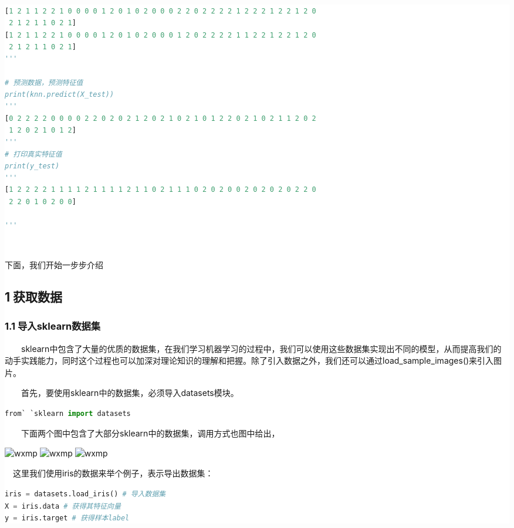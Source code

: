 ``` python
[1 2 1 1 2 2 1 0 0 0 0 1 2 0 1 0 2 0 0 0 2 2 0 2 2 2 2 1 2 2 2 1 2 2 1 2 0
 2 1 2 1 1 0 2 1]
[1 2 1 1 2 2 1 0 0 0 0 1 2 0 1 0 2 0 0 0 1 2 0 2 2 2 2 1 1 2 2 1 2 2 1 2 0
 2 1 2 1 1 0 2 1]
'''
 
# 预测数据，预测特征值
print(knn.predict(X_test))
'''
[0 2 2 2 2 0 0 0 0 2 2 0 2 0 2 1 2 0 2 1 0 2 1 0 1 2 2 0 2 1 0 2 1 1 2 0 2
 1 2 0 2 1 0 1 2]
'''
# 打印真实特征值
print(y_test)
'''
[1 2 2 2 2 1 1 1 1 2 1 1 1 1 2 1 1 0 2 1 1 1 0 2 0 2 0 0 2 0 2 0 2 0 2 2 0
 2 2 0 1 0 2 0 0]
 
'''
```

　　

下面，我们开始一步步介绍

## 1 获取数据

### 1.1 导入sklearn数据集

　　sklearn中包含了大量的优质的数据集，在我们学习机器学习的过程中，我们可以使用这些数据集实现出不同的模型，从而提高我们的动手实践能力，同时这个过程也可以加深对理论知识的理解和把握。除了引入数据之外，我们还可以通过load_sample_images()来引入图片。

　　首先，要使用sklearn中的数据集，必须导入datasets模块。

``` python
from` `sklearn import datasets
```

　　下面两个图中包含了大部分sklearn中的数据集，调用方式也图中给出，

<img class= "zoom-custom-imgs" :src="$withBase('/assets/img/ad/sklearn/basicsum/1226410-20181226200207982-56843137.png')" alt="wxmp">

<img class= "zoom-custom-imgs" :src="$withBase('/assets/img/ad/sklearn/basicsum/1226410-20181226200224113-110288242.png')" alt="wxmp">

<img class= "zoom-custom-imgs" :src="$withBase('/assets/img/ad/sklearn/basicsum/1226410-20181228164725522-211528755.png')" alt="wxmp">

 　这里我们使用iris的数据来举个例子，表示导出数据集：

``` python
iris = datasets.load_iris() # 导入数据集
X = iris.data # 获得其特征向量
y = iris.target # 获得样本label
```
